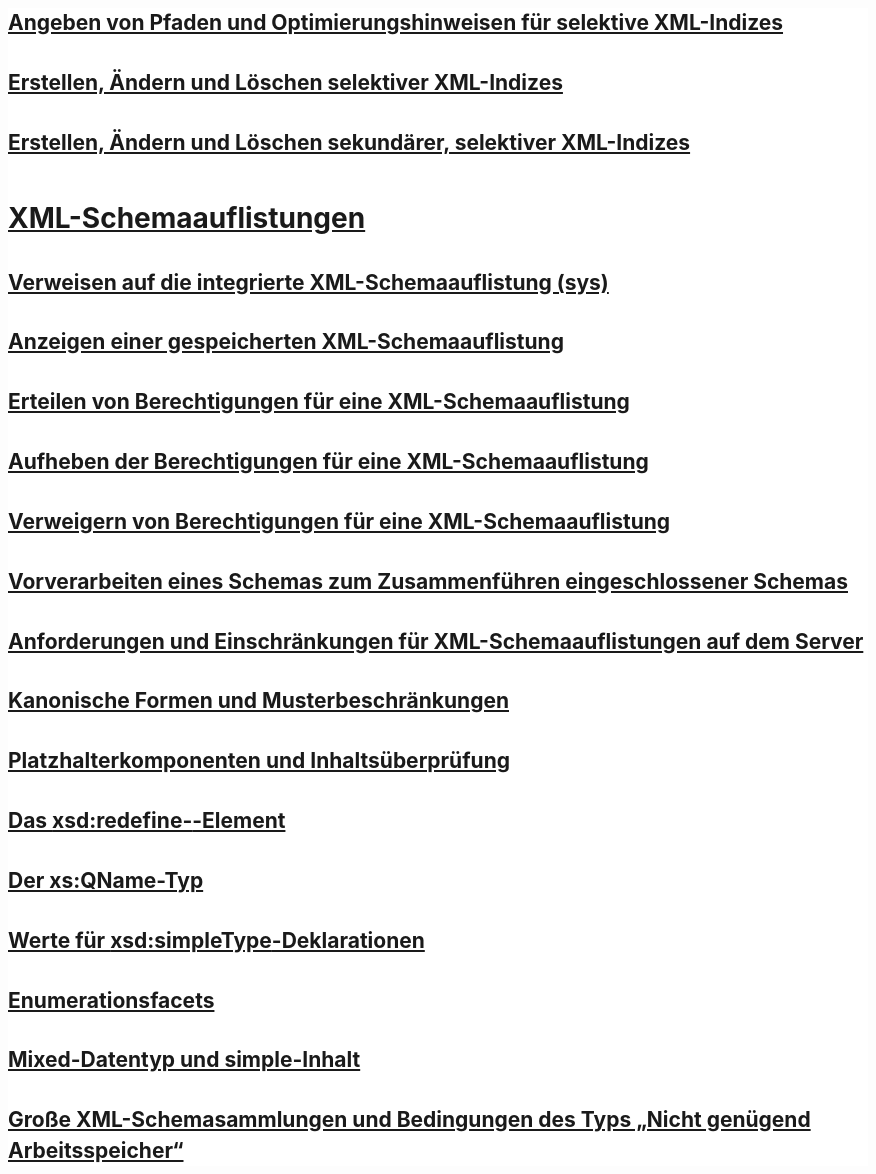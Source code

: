 ## [Angeben von Pfaden und Optimierungshinweisen für selektive XML-Indizes](specify-paths-and-optimization-hints-for-selective-xml-indexes.md)
## [Erstellen, Ändern und Löschen selektiver XML-Indizes](create-alter-and-drop-selective-xml-indexes.md)
## [Erstellen, Ändern und Löschen sekundärer, selektiver XML-Indizes](create-alter-and-drop-secondary-selective-xml-indexes.md)
# [XML-Schemaauflistungen](xml-schema-collections-sql-server.md)
## [Verweisen auf die integrierte XML-Schemaauflistung (sys)](reference-the-built-in-xml-schema-collection-sys.md)
## [Anzeigen einer gespeicherten XML-Schemaauflistung](view-a-stored-xml-schema-collection.md)
## [Erteilen von Berechtigungen für eine XML-Schemaauflistung](grant-permissions-on-an-xml-schema-collection.md)
## [Aufheben der Berechtigungen für eine XML-Schemaauflistung](revoke-permissions-on-an-xml-schema-collection.md)
## [Verweigern von Berechtigungen für eine XML-Schemaauflistung](deny-permissions-on-an-xml-schema-collection.md)
## [Vorverarbeiten eines Schemas zum Zusammenführen eingeschlossener Schemas](preprocess-a-schema-to-merge-included-schemas.md)
## [Anforderungen und Einschränkungen für XML-Schemaauflistungen auf dem Server](requirements-and-limitations-for-xml-schema-collections-on-the-server.md)
## [Kanonische Formen und Musterbeschränkungen](canonical-forms-and-pattern-restrictions.md)
## [Platzhalterkomponenten und Inhaltsüberprüfung](wildcard-components-and-content-validation.md)
## [Das <xsd:redefine->-Element](the-xsd-redefine-element.md)
## [Der xs:QName-Typ](the-xs-qname-type.md)
## [Werte für <xsd:simpleType>-Deklarationen](values-for-xsd-simpletype-declarations.md)
## [Enumerationsfacets](enumeration-facets.md)
## [Mixed-Datentyp und simple-Inhalt](mixed-type-and-simple-content.md)
## [Große XML-Schemasammlungen und Bedingungen des Typs „Nicht genügend Arbeitsspeicher“](large-xml-schema-collections-and-out-of-memory-conditions.md)